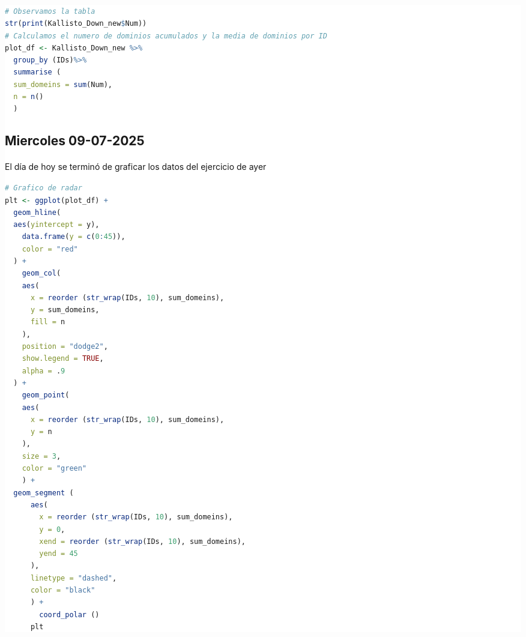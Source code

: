 ```R
# Observamos la tabla
str(print(Kallisto_Down_new$Num))
# Calculamos el numero de dominios acumulados y la media de dominios por ID
plot_df <- Kallisto_Down_new %>%
  group_by (IDs)%>%
  summarise (
  sum_domeins = sum(Num),
  n = n()
  )
```

## Miercoles  09-07-2025

El día de hoy se terminó de graficar los datos del ejercicio de ayer 

```R
# Grafico de radar
plt <- ggplot(plot_df) +
  geom_hline(
  aes(yintercept = y),
    data.frame(y = c(0:45)),
    color = "red"
  ) +
    geom_col(
    aes(
      x = reorder (str_wrap(IDs, 10), sum_domeins),
      y = sum_domeins,
      fill = n
    ),
    position = "dodge2",
    show.legend = TRUE,
    alpha = .9
  ) +
    geom_point(
    aes(
      x = reorder (str_wrap(IDs, 10), sum_domeins),
      y = n
    ),
    size = 3,
    color = "green"
    ) +
  geom_segment (
      aes(
        x = reorder (str_wrap(IDs, 10), sum_domeins),
        y = 0,
        xend = reorder (str_wrap(IDs, 10), sum_domeins),
        yend = 45
      ),
      linetype = "dashed",
      color = "black"
      ) +
        coord_polar ()
      plt
```
